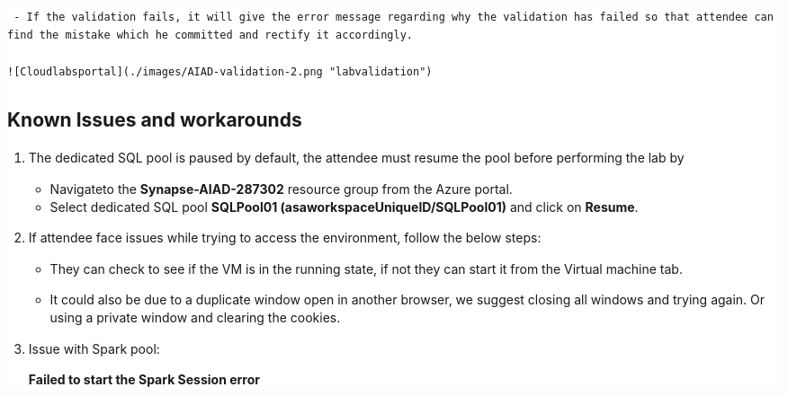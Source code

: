      - If the validation fails, it will give the error message regarding why the validation has failed so that attendee can find the mistake which he committed and rectify it accordingly. 

    ![Cloudlabsportal](./images/AIAD-validation-2.png "labvalidation")
    
    
## Known Issues and workarounds 

1. The dedicated SQL pool is paused by default, the attendee must resume the pool before performing the lab by 

    - Navigateto the **Synapse-AIAD-287302** resource group from the Azure portal.
    - Select dedicated SQL pool **SQLPool01 (asaworkspaceUniqueID/SQLPool01)** and click on **Resume**. 

1. If attendee face issues while trying to access the environment, follow the below steps:

    - They can check to see if the VM is in the running state, if not they can start it from the Virtual machine tab. 
  
    - It could also be due to a duplicate window open in another browser, we suggest closing all windows and trying again. Or using a private window and clearing the cookies.  

1. Issue with Spark pool:

	**Failed to start the Spark Session error**
	